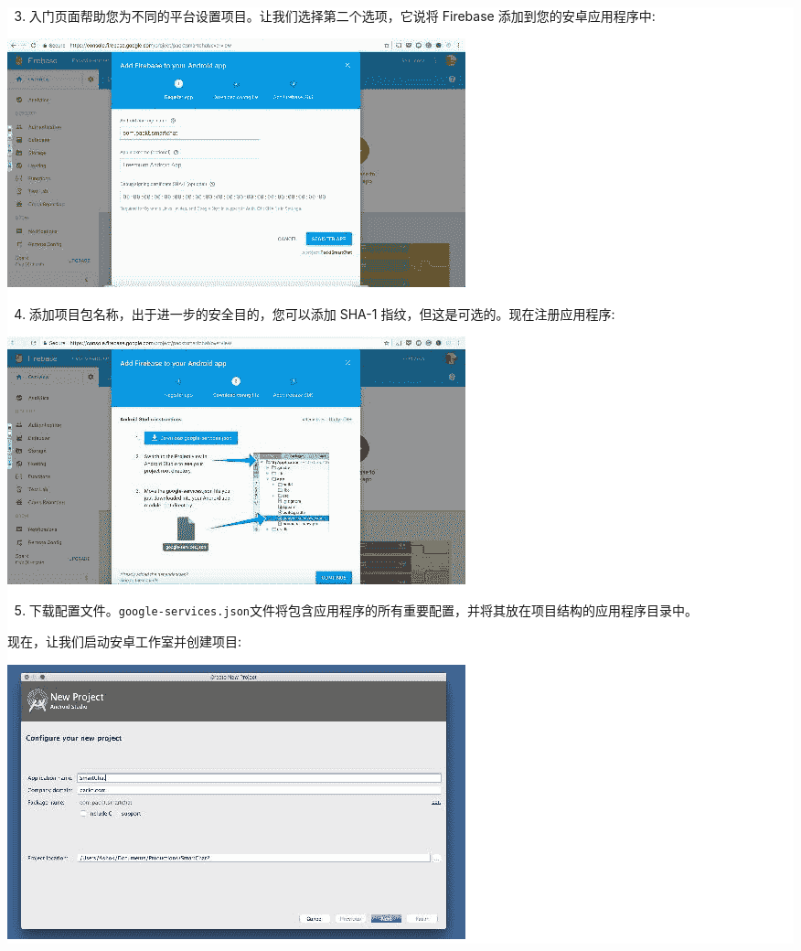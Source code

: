 3.  入门页面帮助您为不同的平台设置项目。让我们选择第二个选项，它说将 Firebase 添加到您的安卓应用程序中:

![](img/00107.jpeg)

4.  添加项目包名称，出于进一步的安全目的，您可以添加 SHA-1 指纹，但这是可选的。现在注册应用程序:

![](img/00108.jpeg)

5.  下载配置文件。`google-services.json`文件将包含应用程序的所有重要配置，并将其放在项目结构的应用程序目录中。

现在，让我们启动安卓工作室并创建项目:

![](img/00109.jpeg)
